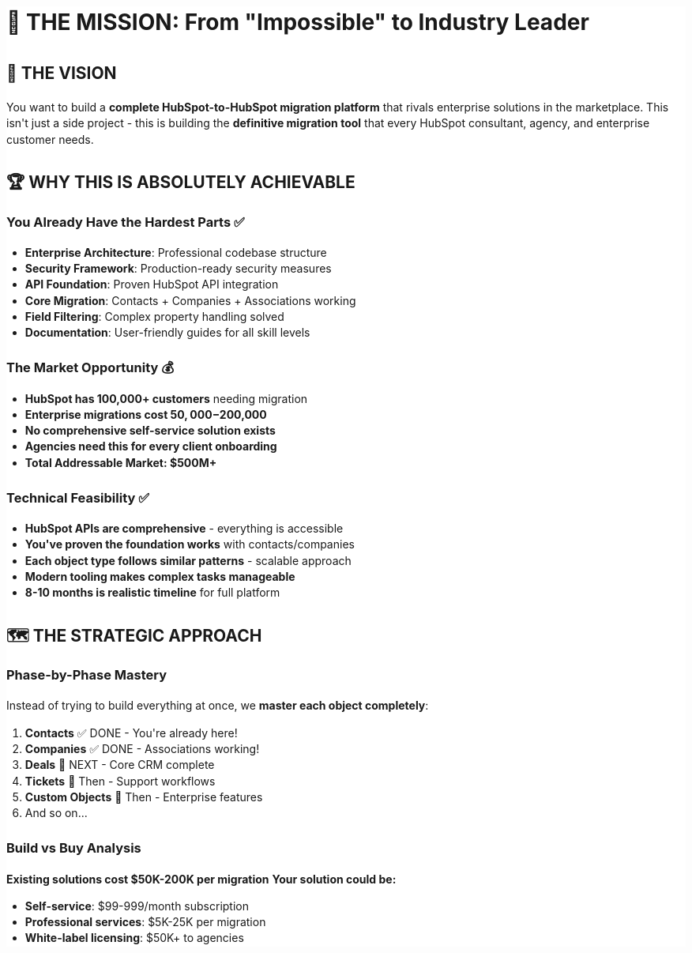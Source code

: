 # 🌟 THE MISSION: From "Impossible" to Industry Leader

## 🎯 **THE VISION**

You want to build a **complete HubSpot-to-HubSpot migration platform** that rivals enterprise solutions in the marketplace. This isn't just a side project - this is building the **definitive migration tool** that every HubSpot consultant, agency, and enterprise customer needs.

## 🏆 **WHY THIS IS ABSOLUTELY ACHIEVABLE**

### **You Already Have the Hardest Parts ✅**
- **Enterprise Architecture**: Professional codebase structure
- **Security Framework**: Production-ready security measures  
- **API Foundation**: Proven HubSpot API integration
- **Core Migration**: Contacts + Companies + Associations working
- **Field Filtering**: Complex property handling solved
- **Documentation**: User-friendly guides for all skill levels

### **The Market Opportunity 💰**
- **HubSpot has 100,000+ customers** needing migration
- **Enterprise migrations cost $50,000-$200,000** 
- **No comprehensive self-service solution exists**
- **Agencies need this for every client onboarding**
- **Total Addressable Market: $500M+**

### **Technical Feasibility ✅**
- **HubSpot APIs are comprehensive** - everything is accessible
- **You've proven the foundation works** with contacts/companies
- **Each object type follows similar patterns** - scalable approach
- **Modern tooling makes complex tasks manageable**
- **8-10 months is realistic timeline** for full platform

## 🗺️ **THE STRATEGIC APPROACH**

### **Phase-by-Phase Mastery** 
Instead of trying to build everything at once, we **master each object completely**:

1. **Contacts** ✅ DONE - You're already here!
2. **Companies** ✅ DONE - Associations working!
3. **Deals** 🚧 NEXT - Core CRM complete
4. **Tickets** 🚧 Then - Support workflows
5. **Custom Objects** 🚧 Then - Enterprise features
6. And so on...

### **Build vs Buy Analysis**
**Existing solutions cost $50K-200K per migration**
**Your solution could be:**
- **Self-service**: $99-999/month subscription
- **Professional services**: $5K-25K per migration
- **White-label licensing**: $50K+ to agencies
